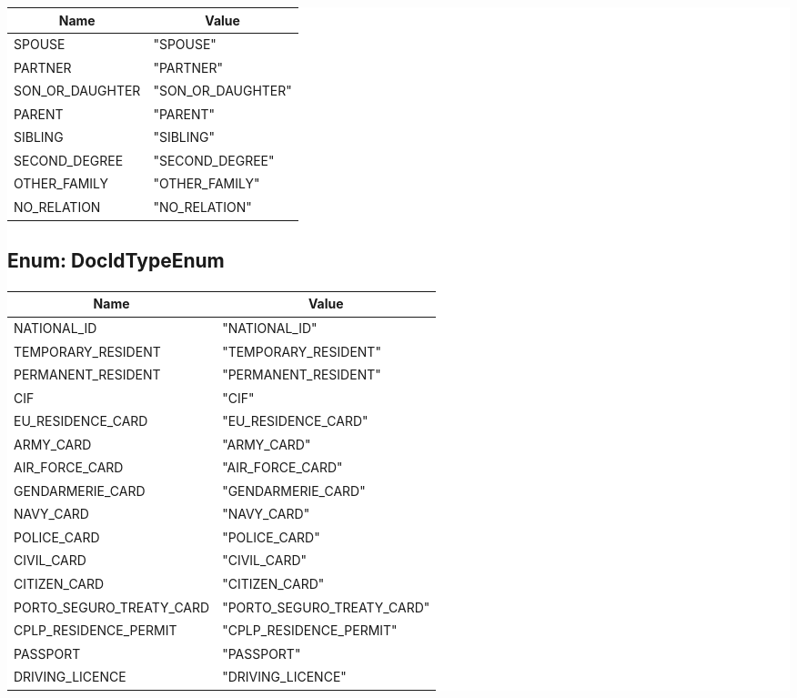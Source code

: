 | Name | Value |
|---- | -----|
| SPOUSE | &quot;SPOUSE&quot; |
| PARTNER | &quot;PARTNER&quot; |
| SON_OR_DAUGHTER | &quot;SON_OR_DAUGHTER&quot; |
| PARENT | &quot;PARENT&quot; |
| SIBLING | &quot;SIBLING&quot; |
| SECOND_DEGREE | &quot;SECOND_DEGREE&quot; |
| OTHER_FAMILY | &quot;OTHER_FAMILY&quot; |
| NO_RELATION | &quot;NO_RELATION&quot; |



## Enum: DocIdTypeEnum

| Name | Value |
|---- | -----|
| NATIONAL_ID | &quot;NATIONAL_ID&quot; |
| TEMPORARY_RESIDENT | &quot;TEMPORARY_RESIDENT&quot; |
| PERMANENT_RESIDENT | &quot;PERMANENT_RESIDENT&quot; |
| CIF | &quot;CIF&quot; |
| EU_RESIDENCE_CARD | &quot;EU_RESIDENCE_CARD&quot; |
| ARMY_CARD | &quot;ARMY_CARD&quot; |
| AIR_FORCE_CARD | &quot;AIR_FORCE_CARD&quot; |
| GENDARMERIE_CARD | &quot;GENDARMERIE_CARD&quot; |
| NAVY_CARD | &quot;NAVY_CARD&quot; |
| POLICE_CARD | &quot;POLICE_CARD&quot; |
| CIVIL_CARD | &quot;CIVIL_CARD&quot; |
| CITIZEN_CARD | &quot;CITIZEN_CARD&quot; |
| PORTO_SEGURO_TREATY_CARD | &quot;PORTO_SEGURO_TREATY_CARD&quot; |
| CPLP_RESIDENCE_PERMIT | &quot;CPLP_RESIDENCE_PERMIT&quot; |
| PASSPORT | &quot;PASSPORT&quot; |
| DRIVING_LICENCE | &quot;DRIVING_LICENCE&quot; |


